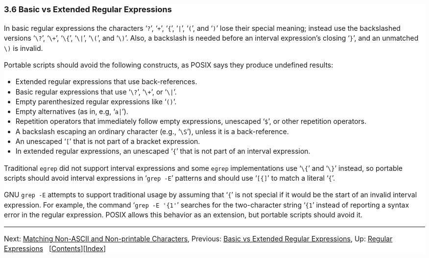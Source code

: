 <span id="Basic-vs-Extended-Regular-Expressions"></span>

### 3.6 Basic vs Extended Regular Expressions

<span id="index-basic-regular-expressions"></span>

In basic regular expressions the characters ‘`?`’, ‘`+`’, ‘`{`’, ‘`|`’,
‘`(`’, and ‘`)`’ lose their special meaning; instead use the backslashed
versions ‘`\?`’, ‘`\+`’, ‘`\{`’, ‘`\|`’, ‘`\(`’, and ‘`\)`’. Also, a
backslash is needed before an interval expression’s closing ‘`}`’, and
an unmatched `\)` is invalid.

Portable scripts should avoid the following constructs, as POSIX says
they produce undefined results:

-   Extended regular expressions that use back-references.
-   Basic regular expressions that use ‘`\?`’, ‘`\+`’, or ‘`\|`’.
-   Empty parenthesized regular expressions like ‘`()`’.
-   Empty alternatives (as in, e.g, ‘`a|`’).
-   Repetition operators that immediately follow empty expressions,
    unescaped ‘`$`’, or other repetition operators.
-   A backslash escaping an ordinary character (e.g., ‘`\S`’), unless it
    is a back-reference.
-   An unescaped ‘`[`’ that is not part of a bracket expression.
-   In extended regular expressions, an unescaped ‘`{`’ that is not part
    of an interval expression.

<span id="index-interval-expressions-1"></span>

Traditional `egrep` did not support interval expressions and some
`egrep` implementations use ‘`\{`’ and ‘`\}`’ instead, so portable
scripts should avoid interval expressions in ‘`grep -E`’ patterns and
should use ‘`[{]`’ to match a literal ‘`{`’.

GNU `grep -E` attempts to support traditional usage by assuming that
‘`{`’ is not special if it would be the start of an invalid interval
expression. For example, the command ‘`grep -E '{1'`’ searches for the
two-character string ‘`{1`’ instead of reporting a syntax error in the
regular expression. POSIX allows this behavior as an extension, but
portable scripts should avoid it.

------------------------------------------------------------------------

</div>

<div id="Character-Encoding" class="section">

<div class="header">

Next:
<a href="#Matching-Non_002dASCII" accesskey="n" rel="next">Matching
Non-ASCII and Non-printable Characters</a>, Previous:
<a href="#Basic-vs-Extended" accesskey="p" rel="prev">Basic vs Extended
Regular Expressions</a>, Up:
<a href="#Regular-Expressions" accesskey="u" rel="up">Regular
Expressions</a>   \[<a href="#SEC_Contents" rel="contents"
title="Table of contents">Contents</a>\]\[<a href="#Index" rel="index" title="Index">Index</a>\]
